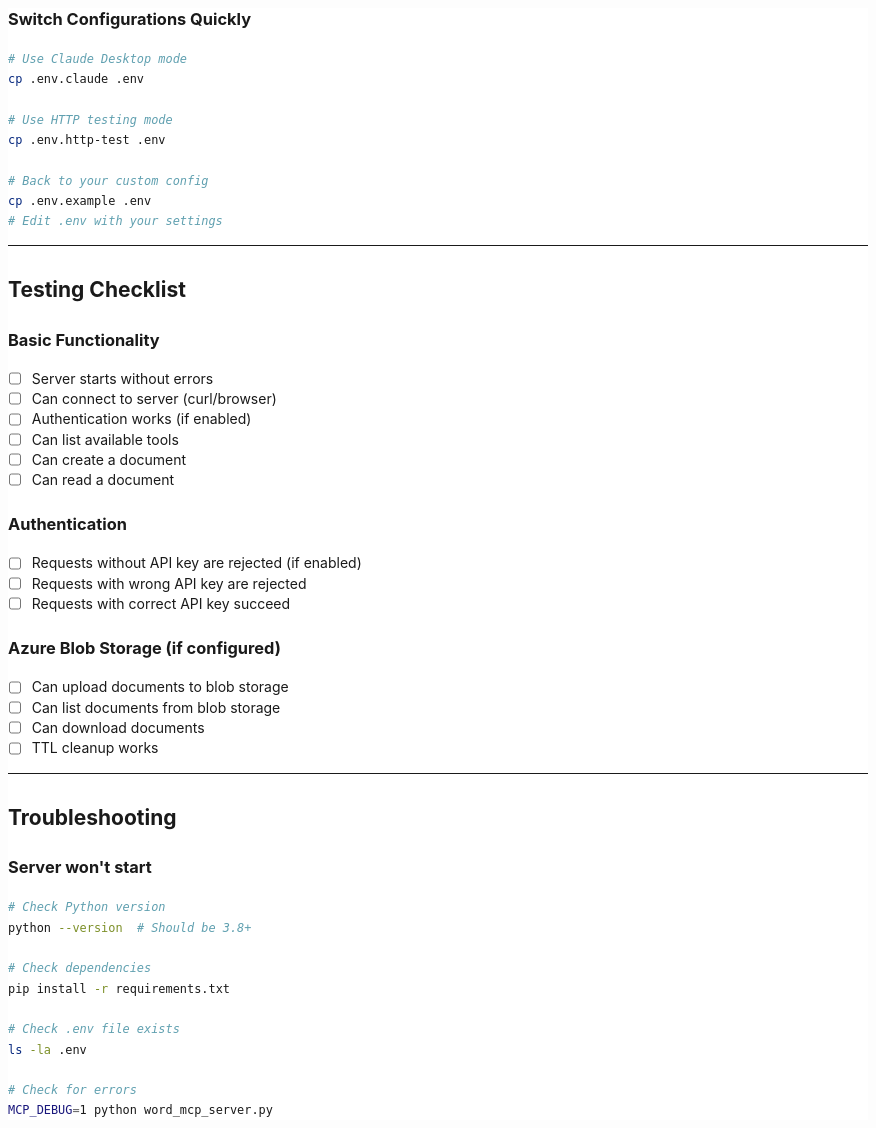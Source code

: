 ### Switch Configurations Quickly

```bash
# Use Claude Desktop mode
cp .env.claude .env

# Use HTTP testing mode
cp .env.http-test .env

# Back to your custom config
cp .env.example .env
# Edit .env with your settings
```

---

## Testing Checklist

### Basic Functionality
- [ ] Server starts without errors
- [ ] Can connect to server (curl/browser)
- [ ] Authentication works (if enabled)
- [ ] Can list available tools
- [ ] Can create a document
- [ ] Can read a document

### Authentication
- [ ] Requests without API key are rejected (if enabled)
- [ ] Requests with wrong API key are rejected
- [ ] Requests with correct API key succeed

### Azure Blob Storage (if configured)
- [ ] Can upload documents to blob storage
- [ ] Can list documents from blob storage
- [ ] Can download documents
- [ ] TTL cleanup works

---

## Troubleshooting

### Server won't start
```bash
# Check Python version
python --version  # Should be 3.8+

# Check dependencies
pip install -r requirements.txt

# Check .env file exists
ls -la .env

# Check for errors
MCP_DEBUG=1 python word_mcp_server.py
```
